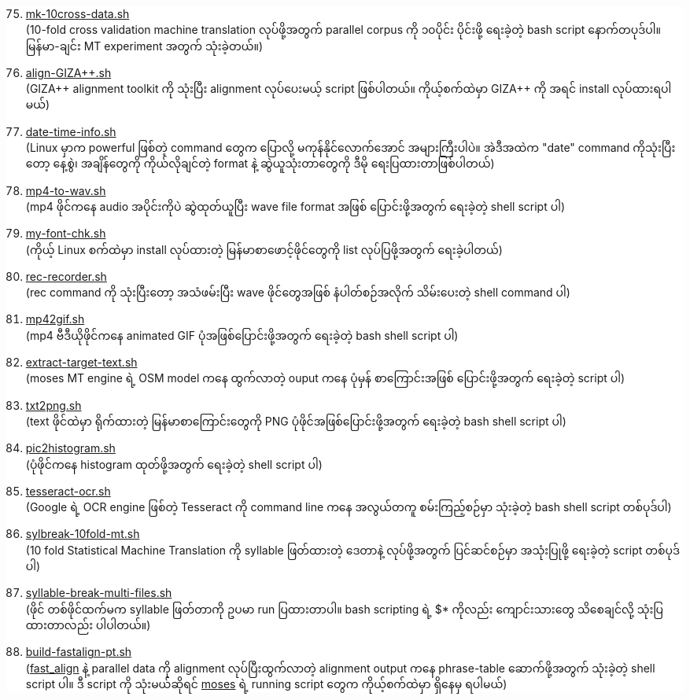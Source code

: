 75. [mk-10cross-data.sh](https://github.com/ye-kyaw-thu/tools/blob/master/bash/mk-10cross-data.sh)  
(10-fold cross validation machine translation လုပ်ဖို့အတွက် parallel corpus ကို ၁၀ပိုင်း ပိုင်းဖို့ ရေးခဲ့တဲ့ bash script နောက်တပုဒ်ပါ။ မြန်မာ-ချင်း MT experiment အတွက် သုံးခဲ့တယ်။)  

76. [align-GIZA++.sh](https://github.com/ye-kyaw-thu/tools/blob/master/bash/align-GIZA%2B%2B.sh)  
(GIZA++ alignment toolkit ကို သုံးပြီး alignment လုပ်ပေးမယ့် script ဖြစ်ပါတယ်။ ကိုယ့်စက်ထဲမှာ GIZA++ ကို အရင် install လုပ်ထားရပါမယ်)  

77. [date-time-info.sh](https://github.com/ye-kyaw-thu/tools/blob/master/bash/date-time-info.sh)  
(Linux မှာက powerful ဖြစ်တဲ့ command တွေက ပြောလို့ မကုန်နိုင်လောက်အောင် အများကြီးပါပဲ။ အဲဒီအထဲက "date" command ကိုသုံးပြီးတော့ နေ့စွဲ၊ အချိန်တွေကို ကိုယ်လိုချင်တဲ့ format နဲ့ ဆွဲယူသုံးတာတွေကို ဒီမို ရေးပြထားတာဖြစ်ပါတယ်)  

78. [mp4-to-wav.sh](https://github.com/ye-kyaw-thu/tools/blob/master/bash/mp4-to-wav.sh)  
(mp4 ဖိုင်ကနေ audio အပိုင်းကိုပဲ ဆွဲထုတ်ယူပြီး wave file format အဖြစ် ပြောင်းဖို့အတွက် ရေးခဲ့တဲ့ shell script ပါ)  

79. [my-font-chk.sh](https://github.com/ye-kyaw-thu/tools/blob/master/bash/my-font-chk.sh)  
(ကိုယ့် Linux စက်ထဲမှာ install လုပ်ထားတဲ့ မြန်မာစာဖောင့်ဖိုင်တွေကို list လုပ်ပြဖို့အတွက် ရေးခဲ့ပါတယ်)  

80. [rec-recorder.sh](https://github.com/ye-kyaw-thu/tools/blob/master/bash/rec-recorder.sh)  
(rec command ကို သုံးပြီးတော့ အသံဖမ်းပြီး wave ဖိုင်တွေအဖြစ် နံပါတ်စဉ်အလိုက် သိမ်းပေးတဲ့ shell command ပါ)  

81. [mp42gif.sh](https://github.com/ye-kyaw-thu/tools/blob/master/bash/mp42gif.sh)  
(mp4 ဗီဒီယိုဖိုင်ကနေ animated GIF ပုံအဖြစ်ပြောင်းဖို့အတွက် ရေးခဲ့တဲ့ bash shell script ပါ)  

82. [extract-target-text.sh](https://github.com/ye-kyaw-thu/tools/blob/master/bash/extract-target-text.sh)  
(moses MT engine ရဲ့ OSM model ကနေ ထွက်လာတဲ့ ouput ကနေ ပုံမှန် စာကြောင်းအဖြစ် ပြောင်းဖို့အတွက် ရေးခဲ့တဲ့ script ပါ)  

83. [txt2png.sh](https://github.com/ye-kyaw-thu/tools/blob/master/bash/txt2png.sh)  
(text ဖိုင်ထဲမှာ ရိုက်ထားတဲ့ မြန်မာစာကြောင်းတွေကို PNG ပုံဖိုင်အဖြစ်ပြောင်းဖို့အတွက် ရေးခဲ့တဲ့ bash shell script ပါ)  

84. [pic2histogram.sh](https://github.com/ye-kyaw-thu/tools/blob/master/bash/pic2histogram.sh)  
(ပုံဖိုင်ကနေ histogram ထုတ်ဖို့အတွက် ရေးခဲ့တဲ့ shell script ပါ)  

85. [tesseract-ocr.sh](https://github.com/ye-kyaw-thu/tools/blob/master/bash/tesseract-ocr.sh)  
(Google ရဲ့ OCR engine ဖြစ်တဲ့ Tesseract ကို command line ကနေ အလွယ်တကူ စမ်းကြည့်စဉ်မှာ သုံးခဲ့တဲ့ bash shell script တစ်ပုဒ်ပါ)  

86. [sylbreak-10fold-mt.sh](https://github.com/ye-kyaw-thu/tools/blob/master/bash/sylbreak-10fold-smt.sh)  
(10 fold Statistical Machine Translation ကို syllable ဖြတ်ထားတဲ့ ဒေတာနဲ့ လုပ်ဖို့အတွက် ပြင်ဆင်စဉ်မှာ အသုံးပြုဖို့ ရေးခဲ့တဲ့ script တစ်ပုဒ်ပါ)  

87. [syllable-break-multi-files.sh](https://github.com/ye-kyaw-thu/tools/blob/master/bash/syllable-break-multi-files.sh)  
(ဖိုင် တစ်ဖိုင်ထက်မက syllable ဖြတ်တာကို ဥပမာ run ပြထားတာပါ။ bash scripting ရဲ့ $* ကိုလည်း ကျောင်းသားတွေ သိစေချင်လို့ သုံးပြထားတာလည်း ပါပါတယ်။)  

88. [build-fastalign-pt.sh](https://github.com/ye-kyaw-thu/tools/blob/master/bash/build-fastalign-pt.sh)  
([fast_align](https://github.com/clab/fast_align) နဲ့ parallel data ကို alignment လုပ်ပြီးထွက်လာတဲ့ alignment output ကနေ phrase-table ဆောက်ဖို့အတွက် သုံးခဲ့တဲ့ shell script ပါ။ ဒီ script ကို သုံးမယ်ဆိုရင် [moses](http://www.statmt.org/moses/) ရဲ့ running script တွေက ကိုယ့်စက်ထဲမှာ ရှိနေမှ ရပါမယ်)  
